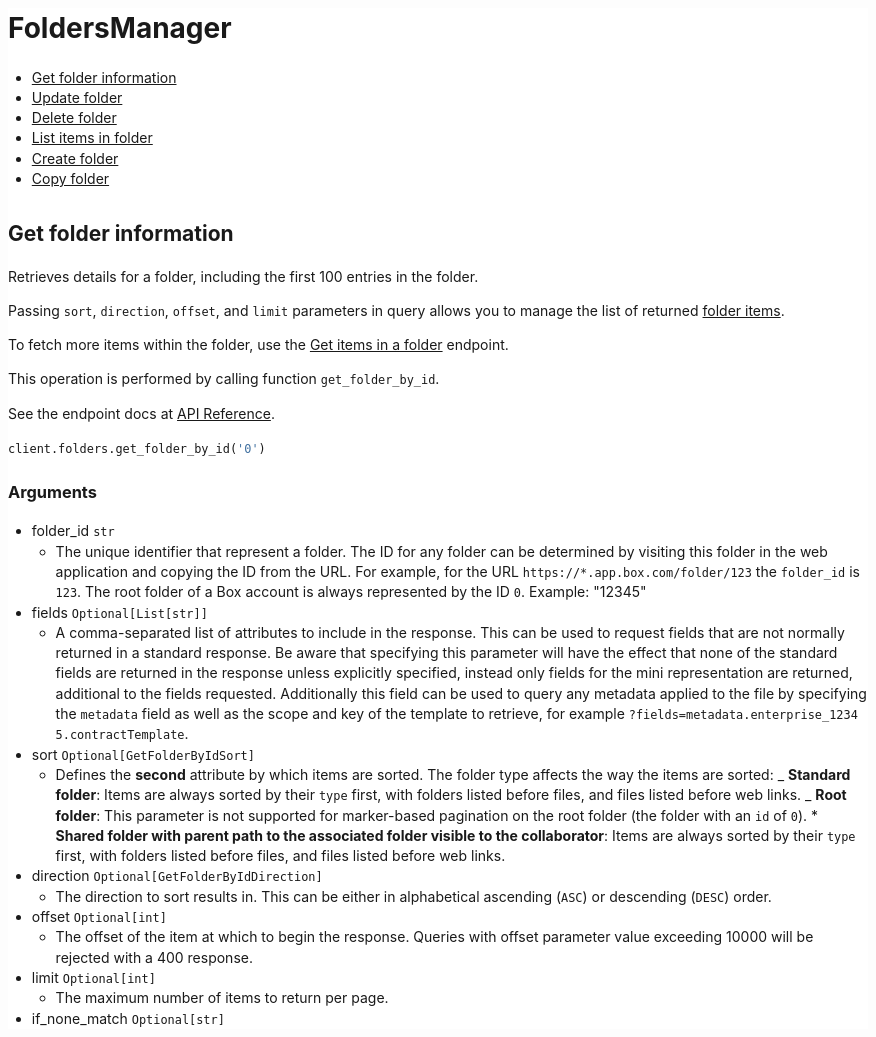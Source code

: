 # FoldersManager

- [Get folder information](#get-folder-information)
- [Update folder](#update-folder)
- [Delete folder](#delete-folder)
- [List items in folder](#list-items-in-folder)
- [Create folder](#create-folder)
- [Copy folder](#copy-folder)

## Get folder information

Retrieves details for a folder, including the first 100 entries
in the folder.

Passing `sort`, `direction`, `offset`, and `limit`
parameters in query allows you to manage the
list of returned
[folder items](r://folder--full#param-item-collection).

To fetch more items within the folder, use the
[Get items in a folder](e://get-folders-id-items) endpoint.

This operation is performed by calling function `get_folder_by_id`.

See the endpoint docs at
[API Reference](https://developer.box.com/reference/get-folders-id/).



```python
client.folders.get_folder_by_id('0')
```

### Arguments

- folder_id `str`
  - The unique identifier that represent a folder. The ID for any folder can be determined by visiting this folder in the web application and copying the ID from the URL. For example, for the URL `https://*.app.box.com/folder/123` the `folder_id` is `123`. The root folder of a Box account is always represented by the ID `0`. Example: "12345"
- fields `Optional[List[str]]`
  - A comma-separated list of attributes to include in the response. This can be used to request fields that are not normally returned in a standard response. Be aware that specifying this parameter will have the effect that none of the standard fields are returned in the response unless explicitly specified, instead only fields for the mini representation are returned, additional to the fields requested. Additionally this field can be used to query any metadata applied to the file by specifying the `metadata` field as well as the scope and key of the template to retrieve, for example `?fields=metadata.enterprise_12345.contractTemplate`.
- sort `Optional[GetFolderByIdSort]`
  - Defines the **second** attribute by which items are sorted. The folder type affects the way the items are sorted: _ **Standard folder**: Items are always sorted by their `type` first, with folders listed before files, and files listed before web links. _ **Root folder**: This parameter is not supported for marker-based pagination on the root folder (the folder with an `id` of `0`). \* **Shared folder with parent path to the associated folder visible to the collaborator**: Items are always sorted by their `type` first, with folders listed before files, and files listed before web links.
- direction `Optional[GetFolderByIdDirection]`
  - The direction to sort results in. This can be either in alphabetical ascending (`ASC`) or descending (`DESC`) order.
- offset `Optional[int]`
  - The offset of the item at which to begin the response. Queries with offset parameter value exceeding 10000 will be rejected with a 400 response.
- limit `Optional[int]`
  - The maximum number of items to return per page.
- if_none_match `Optional[str]`
